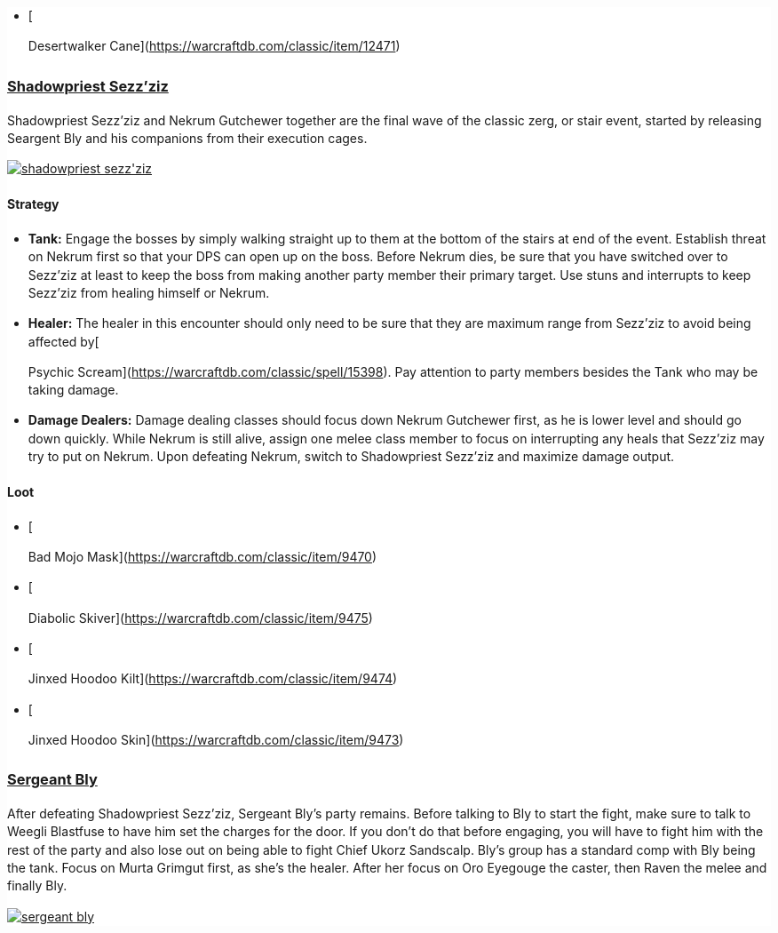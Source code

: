 *   [
    
    Desertwalker Cane](https://warcraftdb.com/classic/item/12471)

### [Shadowpriest Sezz’ziz](https://warcraftdb.com/classic/zulfarrak/shadowpriest-sezzziz)

Shadowpriest Sezz’ziz and Nekrum Gutchewer together are the final wave of the classic zerg, or stair event, started by releasing Seargent Bly and his companions from their execution cages.

[![shadowpriest sezz'ziz](https://www.warcrafttavern.com/wp-content/uploads/2024/11/Shadowpriest-Sezzziz.png)](https://www.warcrafttavern.com/wp-content/uploads/2024/11/Shadowpriest-Sezzziz.png)

#### Strategy

*   **Tank:** Engage the bosses by simply walking straight up to them at the bottom of the stairs at end of the event. Establish threat on Nekrum first so that your DPS can open up on the boss. Before Nekrum dies, be sure that you have switched over to Sezz’ziz at least to keep the boss from making another party member their primary target. Use stuns and interrupts to keep Sezz’ziz from healing himself or Nekrum.
*   **Healer:** The healer in this encounter should only need to be sure that they are maximum range from Sezz’ziz to avoid being affected by[
    
    Psychic Scream](https://warcraftdb.com/classic/spell/15398). Pay attention to party members besides the Tank who may be taking damage.
*   **Damage Dealers:** Damage dealing classes should focus down Nekrum Gutchewer first, as he is lower level and should go down quickly. While Nekrum is still alive, assign one melee class member to focus on interrupting any heals that Sezz’ziz may try to put on Nekrum. Upon defeating Nekrum, switch to Shadowpriest Sezz’ziz and maximize damage output.

#### Loot

*   [
    
    Bad Mojo Mask](https://warcraftdb.com/classic/item/9470)
*   [
    
    Diabolic Skiver](https://warcraftdb.com/classic/item/9475)
*   [
    
    Jinxed Hoodoo Kilt](https://warcraftdb.com/classic/item/9474)
*   [
    
    Jinxed Hoodoo Skin](https://warcraftdb.com/classic/item/9473)

### [Sergeant Bly](https://warcraftdb.com/classic/zulfarrak/sergeant-bly)

After defeating Shadowpriest Sezz’ziz, Sergeant Bly’s party remains. Before talking to Bly to start the fight, make sure to talk to Weegli Blastfuse to have him set the charges for the door. If you don’t do that before engaging, you will have to fight him with the rest of the party and also lose out on being able to fight Chief Ukorz Sandscalp. Bly’s group has a standard comp with Bly being the tank. Focus on Murta Grimgut first, as she’s the healer. After her focus on Oro Eyegouge the caster, then Raven the melee and finally Bly.

[![sergeant bly](https://www.warcrafttavern.com/wp-content/uploads/2024/11/Sergeant-Bly.png)](https://www.warcrafttavern.com/wp-content/uploads/2024/11/Sergeant-Bly.png)

